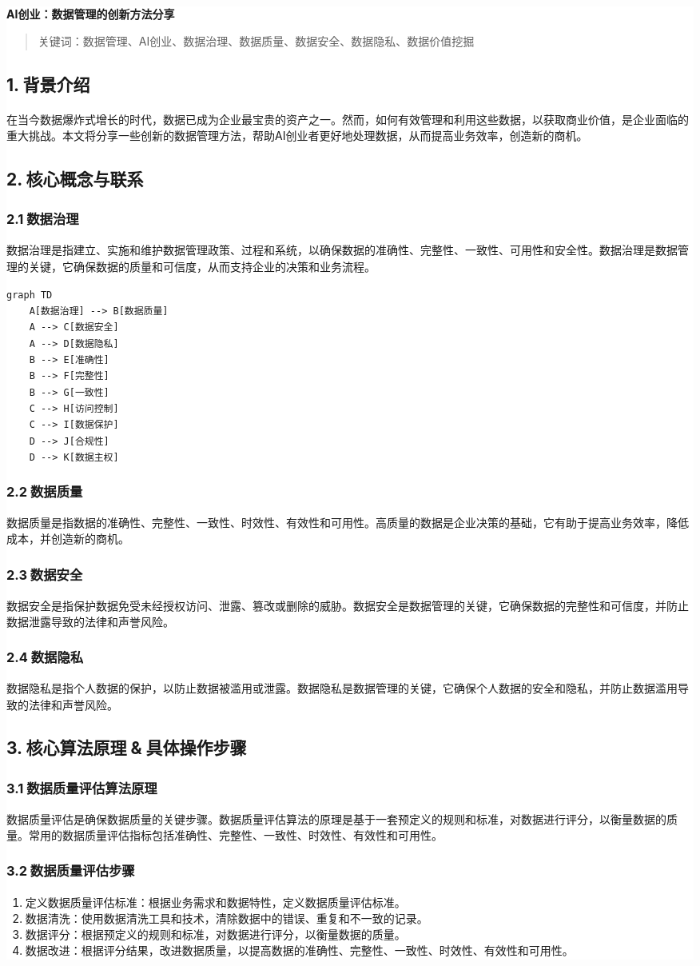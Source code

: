                  

**AI创业：数据管理的创新方法分享**

> 关键词：数据管理、AI创业、数据治理、数据质量、数据安全、数据隐私、数据价值挖掘

## 1. 背景介绍

在当今数据爆炸式增长的时代，数据已成为企业最宝贵的资产之一。然而，如何有效管理和利用这些数据，以获取商业价值，是企业面临的重大挑战。本文将分享一些创新的数据管理方法，帮助AI创业者更好地处理数据，从而提高业务效率，创造新的商机。

## 2. 核心概念与联系

### 2.1 数据治理

数据治理是指建立、实施和维护数据管理政策、过程和系统，以确保数据的准确性、完整性、一致性、可用性和安全性。数据治理是数据管理的关键，它确保数据的质量和可信度，从而支持企业的决策和业务流程。

```mermaid
graph TD
    A[数据治理] --> B[数据质量]
    A --> C[数据安全]
    A --> D[数据隐私]
    B --> E[准确性]
    B --> F[完整性]
    B --> G[一致性]
    C --> H[访问控制]
    C --> I[数据保护]
    D --> J[合规性]
    D --> K[数据主权]
```

### 2.2 数据质量

数据质量是指数据的准确性、完整性、一致性、时效性、有效性和可用性。高质量的数据是企业决策的基础，它有助于提高业务效率，降低成本，并创造新的商机。

### 2.3 数据安全

数据安全是指保护数据免受未经授权访问、泄露、篡改或删除的威胁。数据安全是数据管理的关键，它确保数据的完整性和可信度，并防止数据泄露导致的法律和声誉风险。

### 2.4 数据隐私

数据隐私是指个人数据的保护，以防止数据被滥用或泄露。数据隐私是数据管理的关键，它确保个人数据的安全和隐私，并防止数据滥用导致的法律和声誉风险。

## 3. 核心算法原理 & 具体操作步骤

### 3.1 数据质量评估算法原理

数据质量评估是确保数据质量的关键步骤。数据质量评估算法的原理是基于一套预定义的规则和标准，对数据进行评分，以衡量数据的质量。常用的数据质量评估指标包括准确性、完整性、一致性、时效性、有效性和可用性。

### 3.2 数据质量评估步骤

1. 定义数据质量评估标准：根据业务需求和数据特性，定义数据质量评估标准。
2. 数据清洗：使用数据清洗工具和技术，清除数据中的错误、重复和不一致的记录。
3. 数据评分：根据预定义的规则和标准，对数据进行评分，以衡量数据的质量。
4. 数据改进：根据评分结果，改进数据质量，以提高数据的准确性、完整性、一致性、时效性、有效性和可用性。
